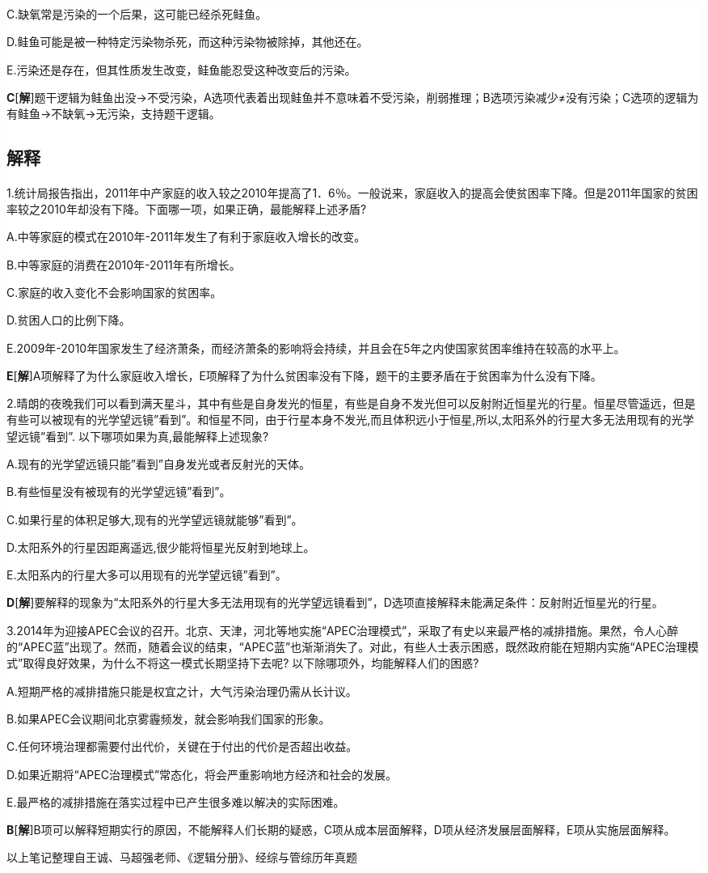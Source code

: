 C.缺氧常是污染的一个后果，这可能已经杀死鲑鱼。

D.鲑鱼可能是被一种特定污染物杀死，而这种污染物被除掉，其他还在。

E.污染还是存在，但其性质发生改变，鲑鱼能忍受这种改变后的污染。

**C**[**解**]题干逻辑为鲑鱼出没→不受污染，A选项代表着出现鲑鱼并不意味着不受污染，削弱推理；B选项污染减少≠没有污染；C选项的逻辑为有鲑鱼→不缺氧→无污染，支持题干逻辑。

## 解释

1.统计局报告指出，2011年中产家庭的收入较之2010年提高了1．6％。一般说来，家庭收入的提高会使贫困率下降。但是2011年国家的贫困率较之2010年却没有下降。下面哪一项，如果正确，最能解释上述矛盾? 

A.中等家庭的模式在2010年-2011年发生了有利于家庭收入增长的改变。

B.中等家庭的消费在2010年-2011年有所增长。

C.家庭的收入变化不会影响国家的贫困率。

D.贫困人口的比例下降。

E.2009年-2010年国家发生了经济萧条，而经济萧条的影响将会持续，并且会在5年之内使国家贫困率维持在较高的水平上。

**E**[**解**]A项解释了为什么家庭收入增长，E项解释了为什么贫困率没有下降，题干的主要矛盾在于贫困率为什么没有下降。

2.晴朗的夜晚我们可以看到满天星斗，其中有些是自身发光的恒星，有些是自身不发光但可以反射附近恒星光的行星。恒星尽管遥远，但是有些可以被现有的光学望远镜”看到”。和恒星不同，由于行星本身不发光,而且体积远小于恒星,所以,太阳系外的行星大多无法用现有的光学望远镜”看到”. 以下哪项如果为真,最能解释上述现象? 

A.现有的光学望远镜只能”看到”自身发光或者反射光的天体。 

B.有些恒星没有被现有的光学望远镜”看到”。 

C.如果行星的体积足够大,现有的光学望远镜就能够”看到”。 

D.太阳系外的行星因距离遥远,很少能将恒星光反射到地球上。 

E.太阳系内的行星大多可以用现有的光学望远镜”看到”。 

**D**[**解**]要解释的现象为“太阳系外的行星大多无法用现有的光学望远镜看到”，D选项直接解释未能满足条件：反射附近恒星光的行星。

3.2014年为迎接APEC会议的召开。北京、天津，河北等地实施“APEC治理模式”，采取了有史以来最严格的减排措施。果然，令人心醉的“APEC蓝”出现了。然而，随着会议的结束，“APEC蓝”也渐渐消失了。对此，有些人士表示困惑，既然政府能在短期内实施“APEC治理模式”取得良好效果，为什么不将这一模式长期坚持下去呢? 以下除哪项外，均能解释人们的困惑? 

A.短期严格的减排措施只能是权宜之计，大气污染治理仍需从长计议。

B.如果APEC会议期间北京雾霾频发，就会影响我们国家的形象。

C.任何环境治理都需要付出代价，关键在于付出的代价是否超出收益。

D.如果近期将“APEC治理模式”常态化，将会严重影响地方经济和社会的发展。

E.最严格的减排措施在落实过程中已产生很多难以解决的实际困难。

**B**[**解**]B项可以解释短期实行的原因，不能解释人们长期的疑惑，C项从成本层面解释，D项从经济发展层面解释，E项从实施层面解释。

以上笔记整理自王诚、马超强老师、《逻辑分册》、经综与管综历年真题